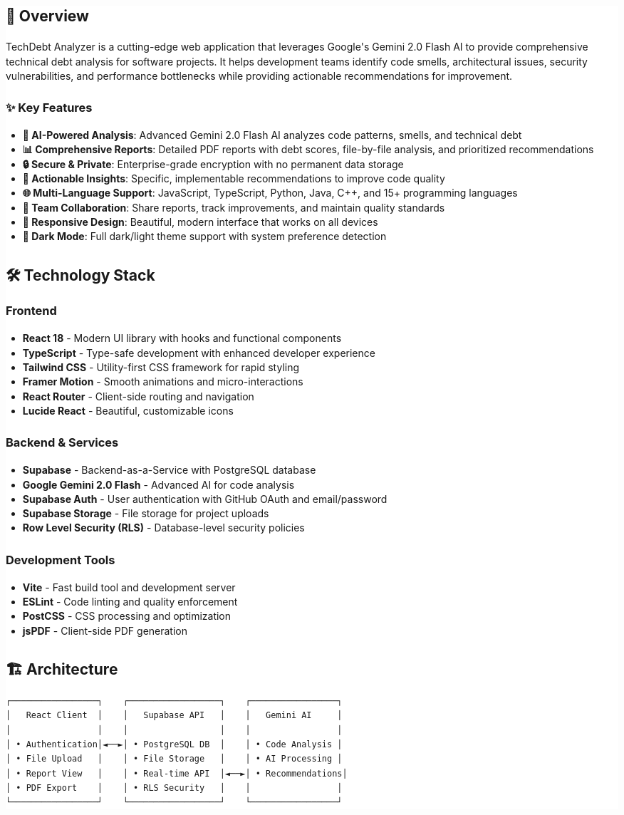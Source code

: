 ## 🚀 Overview

TechDebt Analyzer is a cutting-edge web application that leverages Google's Gemini 2.0 Flash AI to provide comprehensive technical debt analysis for software projects. It helps development teams identify code smells, architectural issues, security vulnerabilities, and performance bottlenecks while providing actionable recommendations for improvement.

### ✨ Key Features

- **🧠 AI-Powered Analysis**: Advanced Gemini 2.0 Flash AI analyzes code patterns, smells, and technical debt
- **📊 Comprehensive Reports**: Detailed PDF reports with debt scores, file-by-file analysis, and prioritized recommendations
- **🔒 Secure & Private**: Enterprise-grade encryption with no permanent data storage
- **🎯 Actionable Insights**: Specific, implementable recommendations to improve code quality
- **🌐 Multi-Language Support**: JavaScript, TypeScript, Python, Java, C++, and 15+ programming languages
- **👥 Team Collaboration**: Share reports, track improvements, and maintain quality standards
- **📱 Responsive Design**: Beautiful, modern interface that works on all devices
- **🌙 Dark Mode**: Full dark/light theme support with system preference detection

## 🛠️ Technology Stack

### Frontend
- **React 18** - Modern UI library with hooks and functional components
- **TypeScript** - Type-safe development with enhanced developer experience
- **Tailwind CSS** - Utility-first CSS framework for rapid styling
- **Framer Motion** - Smooth animations and micro-interactions
- **React Router** - Client-side routing and navigation
- **Lucide React** - Beautiful, customizable icons

### Backend & Services
- **Supabase** - Backend-as-a-Service with PostgreSQL database
- **Google Gemini 2.0 Flash** - Advanced AI for code analysis
- **Supabase Auth** - User authentication with GitHub OAuth and email/password
- **Supabase Storage** - File storage for project uploads
- **Row Level Security (RLS)** - Database-level security policies

### Development Tools
- **Vite** - Fast build tool and development server
- **ESLint** - Code linting and quality enforcement
- **PostCSS** - CSS processing and optimization
- **jsPDF** - Client-side PDF generation

## 🏗️ Architecture

```
┌─────────────────┐    ┌──────────────────┐    ┌─────────────────┐
│   React Client  │    │   Supabase API   │    │   Gemini AI     │
│                 │    │                  │    │                 │
│ • Authentication│◄──►│ • PostgreSQL DB  │    │ • Code Analysis │
│ • File Upload   │    │ • File Storage   │    │ • AI Processing │
│ • Report View   │    │ • Real-time API  │◄──►│ • Recommendations│
│ • PDF Export    │    │ • RLS Security   │    │                 │
└─────────────────┘    └──────────────────┘    └─────────────────┘
```
